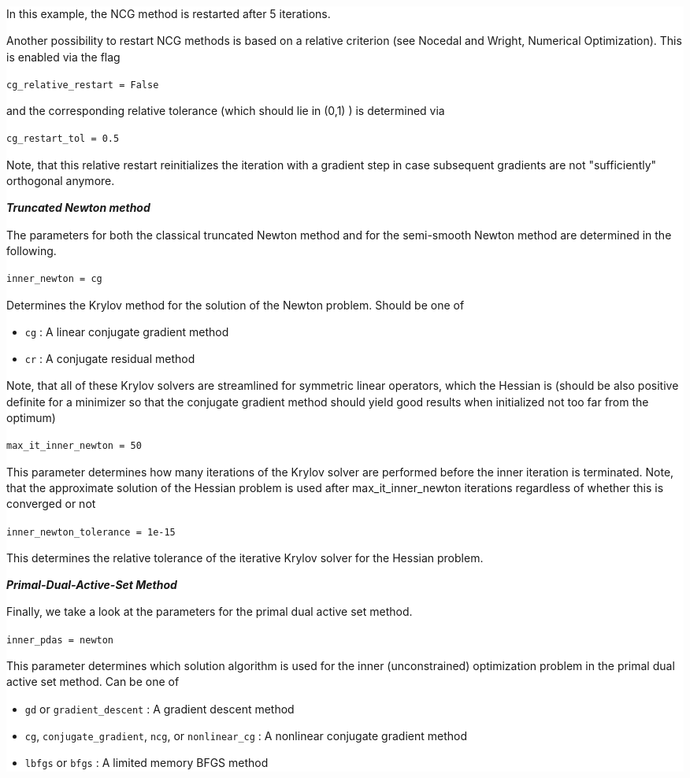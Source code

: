 In this example, the NCG method is restarted after 5 iterations.

Another possibility to restart NCG methods is based on a relative criterion
(see Nocedal and Wright, Numerical Optimization). This is enabled via the flag

    cg_relative_restart = False

and the corresponding relative tolerance (which should lie in (0,1) ) is determined via

    cg_restart_tol = 0.5

Note, that this relative restart reinitializes the iteration with a gradient
step in case subsequent gradients are not "sufficiently" orthogonal anymore.


***Truncated Newton method***

The parameters for both the classical truncated Newton method and for the semi-smooth
Newton method are determined in the following.

    inner_newton = cg

Determines the Krylov method for the solution of the Newton problem. Should be one
of

- `cg` : A linear conjugate gradient method

- `cr` : A conjugate residual method

Note, that all of these Krylov solvers are streamlined for symmetric linear
operators, which the Hessian is (should be also positive definite for a minimizer
so that the conjugate gradient method should yield good results when initialized
not too far from the optimum)

    max_it_inner_newton = 50

This parameter determines how many iterations of the Krylov solver are performed
before the inner iteration is terminated. Note, that the approximate solution
of the Hessian problem is used after max_it_inner_newton iterations regardless
of whether this is converged or not

    inner_newton_tolerance = 1e-15

This determines the relative tolerance of the iterative Krylov solver for the
Hessian problem.

***Primal-Dual-Active-Set Method***


Finally, we take a look at the parameters for the primal dual active set method.

    inner_pdas = newton

This parameter determines which solution algorithm is used for the inner
(unconstrained) optimization problem in the primal dual active set method.
Can be one of

- `gd` or `gradient_descent` : A gradient descent method

- `cg`, `conjugate_gradient`, `ncg`, or `nonlinear_cg` : A nonlinear conjugate gradient method

- `lbfgs` or `bfgs` : A limited memory BFGS method
